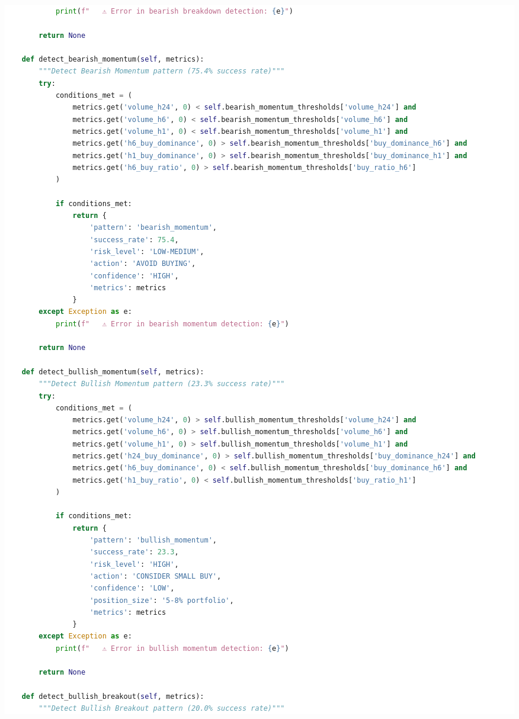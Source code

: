 ```python
            print(f"   ⚠️ Error in bearish breakdown detection: {e}")
        
        return None
    
    def detect_bearish_momentum(self, metrics):
        """Detect Bearish Momentum pattern (75.4% success rate)"""
        try:
            conditions_met = (
                metrics.get('volume_h24', 0) < self.bearish_momentum_thresholds['volume_h24'] and
                metrics.get('volume_h6', 0) < self.bearish_momentum_thresholds['volume_h6'] and
                metrics.get('volume_h1', 0) < self.bearish_momentum_thresholds['volume_h1'] and
                metrics.get('h6_buy_dominance', 0) > self.bearish_momentum_thresholds['buy_dominance_h6'] and
                metrics.get('h1_buy_dominance', 0) > self.bearish_momentum_thresholds['buy_dominance_h1'] and
                metrics.get('h6_buy_ratio', 0) > self.bearish_momentum_thresholds['buy_ratio_h6']
            )
            
            if conditions_met:
                return {
                    'pattern': 'bearish_momentum',
                    'success_rate': 75.4,
                    'risk_level': 'LOW-MEDIUM',
                    'action': 'AVOID BUYING',
                    'confidence': 'HIGH',
                    'metrics': metrics
                }
        except Exception as e:
            print(f"   ⚠️ Error in bearish momentum detection: {e}")
        
        return None
    
    def detect_bullish_momentum(self, metrics):
        """Detect Bullish Momentum pattern (23.3% success rate)"""
        try:
            conditions_met = (
                metrics.get('volume_h24', 0) > self.bullish_momentum_thresholds['volume_h24'] and
                metrics.get('volume_h6', 0) > self.bullish_momentum_thresholds['volume_h6'] and
                metrics.get('volume_h1', 0) > self.bullish_momentum_thresholds['volume_h1'] and
                metrics.get('h24_buy_dominance', 0) > self.bullish_momentum_thresholds['buy_dominance_h24'] and
                metrics.get('h6_buy_dominance', 0) < self.bullish_momentum_thresholds['buy_dominance_h6'] and
                metrics.get('h1_buy_ratio', 0) < self.bullish_momentum_thresholds['buy_ratio_h1']
            )
            
            if conditions_met:
                return {
                    'pattern': 'bullish_momentum',
                    'success_rate': 23.3,
                    'risk_level': 'HIGH',
                    'action': 'CONSIDER SMALL BUY',
                    'confidence': 'LOW',
                    'position_size': '5-8% portfolio',
                    'metrics': metrics
                }
        except Exception as e:
            print(f"   ⚠️ Error in bullish momentum detection: {e}")
        
        return None
    
    def detect_bullish_breakout(self, metrics):
        """Detect Bullish Breakout pattern (20.0% success rate)"""
```
